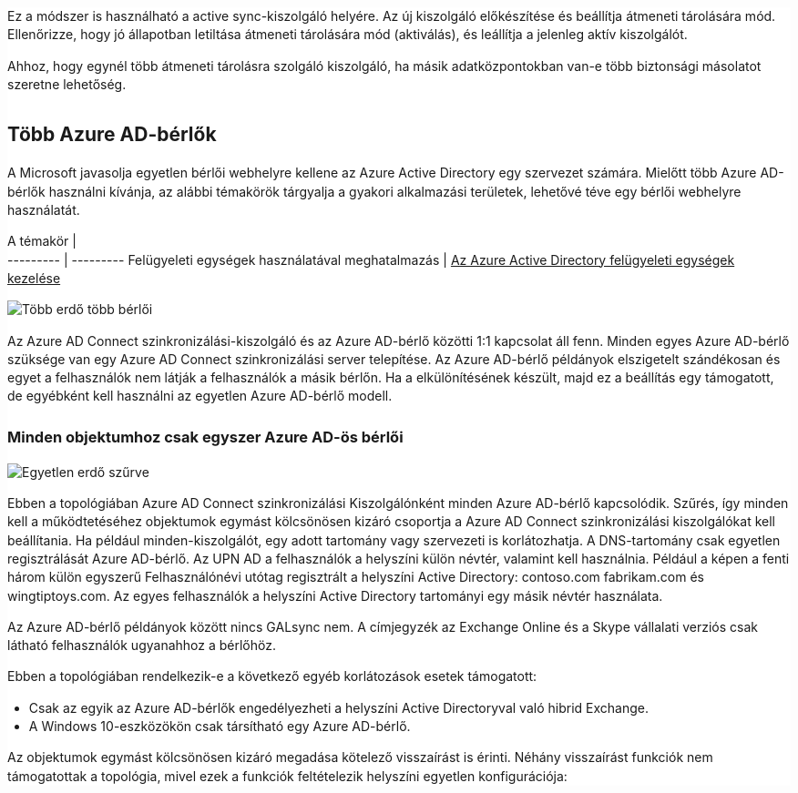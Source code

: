 Ez a módszer is használható a active sync-kiszolgáló helyére. Az új kiszolgáló előkészítése és beállítja átmeneti tárolására mód. Ellenőrizze, hogy jó állapotban letiltása átmeneti tárolására mód (aktiválás), és leállítja a jelenleg aktív kiszolgálót.

Ahhoz, hogy egynél több átmeneti tárolásra szolgáló kiszolgáló, ha másik adatközpontokban van-e több biztonsági másolatot szeretne lehetőség.

## <a name="multiple-azure-ad-tenants"></a>Több Azure AD-bérlők
A Microsoft javasolja egyetlen bérlői webhelyre kellene az Azure Active Directory egy szervezet számára.
Mielőtt több Azure AD-bérlők használni kívánja, az alábbi témakörök tárgyalja a gyakori alkalmazási területek, lehetővé téve egy bérlői webhelyre használatát.

A témakör |  
--------- | ---------
Felügyeleti egységek használatával meghatalmazás | [Az Azure Active Directory felügyeleti egységek kezelése](active-directory-administrative-units-management.md)

![Több erdő több bérlői](./media/active-directory-aadconnect-topologies/MultiForestMultiDirectory.png)

Az Azure AD Connect szinkronizálási-kiszolgáló és az Azure AD-bérlő közötti 1:1 kapcsolat áll fenn. Minden egyes Azure AD-bérlő szüksége van egy Azure AD Connect szinkronizálási server telepítése. Az Azure AD-bérlő példányok elszigetelt szándékosan és egyet a felhasználók nem látják a felhasználók a másik bérlőn. Ha a elkülönítésének készült, majd ez a beállítás egy támogatott, de egyébként kell használni az egyetlen Azure AD-bérlő modell.

### <a name="each-object-only-once-in-an-azure-ad-tenant"></a>Minden objektumhoz csak egyszer Azure AD-ös bérlői
![Egyetlen erdő szűrve](./media/active-directory-aadconnect-topologies/SingleForestFiltered.png)

Ebben a topológiában Azure AD Connect szinkronizálási Kiszolgálónként minden Azure AD-bérlő kapcsolódik. Szűrés, így minden kell a működtetéséhez objektumok egymást kölcsönösen kizáró csoportja a Azure AD Connect szinkronizálási kiszolgálókat kell beállítania. Ha például minden-kiszolgálót, egy adott tartomány vagy szervezeti is korlátozhatja. A DNS-tartomány csak egyetlen regisztrálását Azure AD-bérlő. Az UPN AD a felhasználók a helyszíni külön névtér, valamint kell használnia. Például a képen a fenti három külön egyszerű Felhasználónévi utótag regisztrált a helyszíni Active Directory: contoso.com fabrikam.com és wingtiptoys.com. Az egyes felhasználók a helyszíni Active Directory tartományi egy másik névtér használata.

Az Azure AD-bérlő példányok között nincs GALsync nem. A címjegyzék az Exchange Online és a Skype vállalati verziós csak látható felhasználók ugyanahhoz a bérlőhöz.

Ebben a topológiában rendelkezik-e a következő egyéb korlátozások esetek támogatott:

- Csak az egyik az Azure AD-bérlők engedélyezheti a helyszíni Active Directoryval való hibrid Exchange.
- A Windows 10-eszközökön csak társítható egy Azure AD-bérlő.

Az objektumok egymást kölcsönösen kizáró megadása kötelező visszaírást is érinti. Néhány visszaírást funkciók nem támogatottak a topológia, mivel ezek a funkciók feltételezik helyszíni egyetlen konfigurációja:
